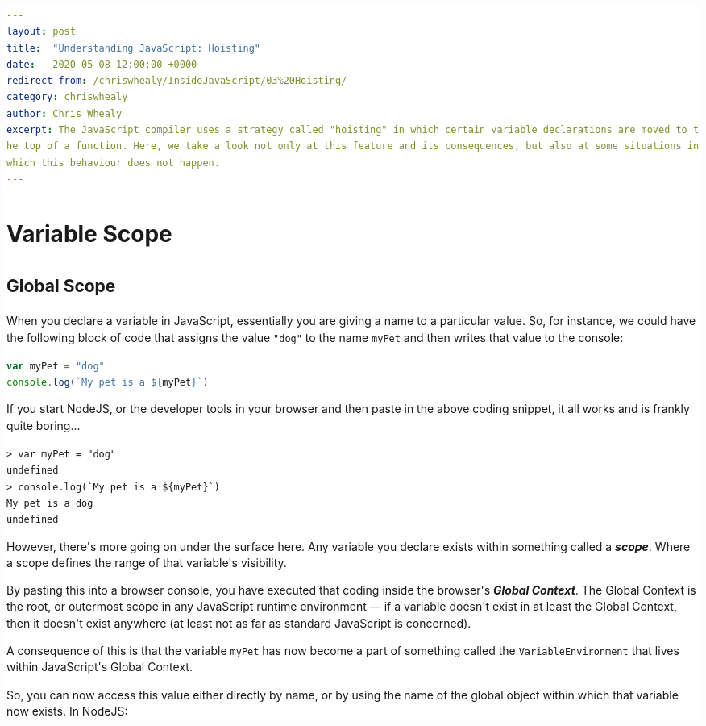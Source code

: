 ```yaml
---
layout: post
title:  "Understanding JavaScript: Hoisting"
date:   2020-05-08 12:00:00 +0000
redirect_from: /chriswhealy/InsideJavaScript/03%20Hoisting/
category: chriswhealy
author: Chris Whealy
excerpt: The JavaScript compiler uses a strategy called "hoisting" in which certain variable declarations are moved to the top of a function. Here, we take a look not only at this feature and its consequences, but also at some situations in which this behaviour does not happen.
---
```


# Variable Scope

## Global Scope

When you declare a variable in JavaScript, essentially you are giving a name to a particular value.
So, for instance, we could have the following block of code that assigns the value `"dog"` to the name `myPet` and then writes that value to the console:

```javascript
var myPet = "dog"
console.log(`My pet is a ${myPet}`)
```

If you start NodeJS, or the developer tools in your browser and then paste in the above coding snippet, it all works and is frankly quite boring...

```console
> var myPet = "dog"
undefined
> console.log(`My pet is a ${myPet}`)
My pet is a dog
undefined
```

However, there's more going on under the surface here.
Any variable you declare exists within something called a ***scope***.
Where a scope defines the range of that variable's visibility.

By pasting this into a browser console, you have executed that coding inside the browser's ***Global Context***.
The Global Context is the root, or outermost scope in any JavaScript runtime environment &mdash; if a variable doesn't exist in at least the Global Context, then it doesn't exist anywhere (at least not as far as standard JavaScript is concerned).

A consequence of this is that the variable `myPet` has now become a part of something called the `VariableEnvironment` that lives within JavaScript's Global Context.

So, you can now access this value either directly by name, or by using the name of the global object within which that variable now exists.
In NodeJS:
